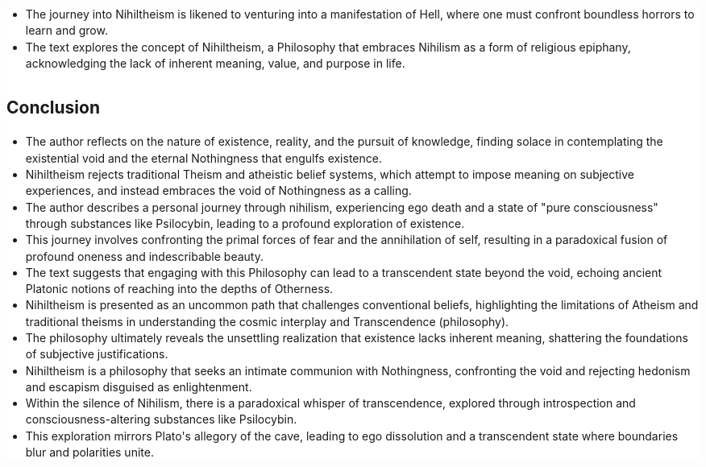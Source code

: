 - The journey into Nihiltheism is likened to venturing into a manifestation of Hell, where one must confront boundless horrors to learn and grow.
- The text explores the concept of Nihiltheism, a Philosophy that embraces Nihilism as a form of religious epiphany, acknowledging the lack of inherent meaning, value, and purpose in life.

## Conclusion
- The author reflects on the nature of existence, reality, and the pursuit of knowledge, finding solace in contemplating the existential void and the eternal Nothingness that engulfs existence.
- Nihiltheism rejects traditional Theism and atheistic belief systems, which attempt to impose meaning on subjective experiences, and instead embraces the void of Nothingness as a calling.
- The author describes a personal journey through nihilism, experiencing ego death and a state of "pure consciousness" through substances like Psilocybin, leading to a profound exploration of existence.
- This journey involves confronting the primal forces of fear and the annihilation of self, resulting in a paradoxical fusion of profound oneness and indescribable beauty.
- The text suggests that engaging with this Philosophy can lead to a transcendent state beyond the void, echoing ancient Platonic notions of reaching into the depths of Otherness.
- Nihiltheism is presented as an uncommon path that challenges conventional beliefs, highlighting the limitations of Atheism and traditional theisms in understanding the cosmic interplay and Transcendence (philosophy).
- The philosophy ultimately reveals the unsettling realization that existence lacks inherent meaning, shattering the foundations of subjective justifications.
- Nihiltheism is a philosophy that seeks an intimate communion with Nothingness, confronting the void and rejecting hedonism and escapism disguised as enlightenment.
- Within the silence of Nihilism, there is a paradoxical whisper of transcendence, explored through introspection and consciousness-altering substances like Psilocybin.
- This exploration mirrors Plato's allegory of the cave, leading to ego dissolution and a transcendent state where boundaries blur and polarities unite.




